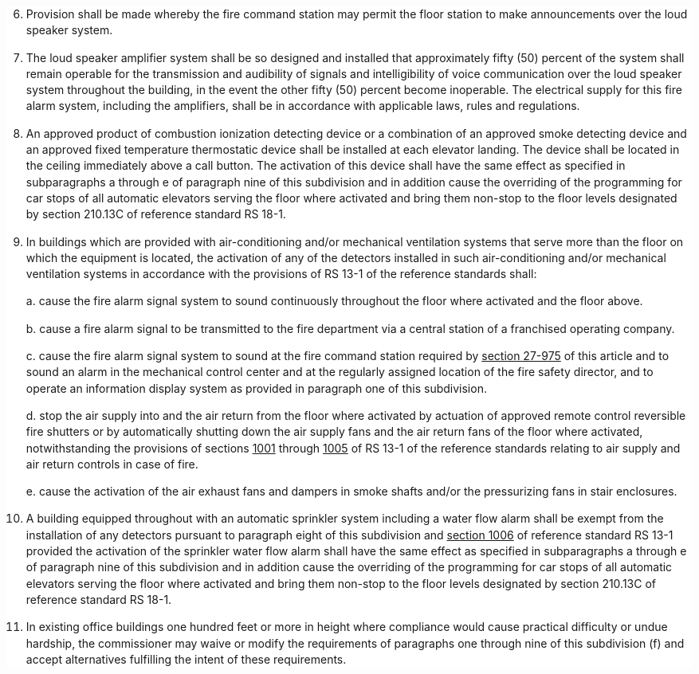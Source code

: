 6. Provision shall be made whereby the fire command station may permit the floor station to make announcements over the loud speaker system.

7. The loud speaker amplifier system shall be so designed and installed that approximately fifty (50) percent of the system shall remain operable for the transmission and audibility of signals and intelligibility of voice communication over the loud speaker system throughout the building, in the event the other fifty (50) percent become inoperable. The electrical supply for this fire alarm system, including the amplifiers, shall be in accordance with applicable laws, rules and regulations.

8. An approved product of combustion ionization detecting device or a combination of an approved smoke detecting device and an approved fixed temperature thermostatic device shall be installed at each elevator landing. The device shall be located in the ceiling immediately above a call button. The activation of this device shall have the same effect as specified in subparagraphs a through e of paragraph nine of this subdivision and in addition cause the overriding of the programming for car stops of all automatic elevators serving the floor where activated and bring them non-stop to the floor levels designated by section 210.13C of reference standard RS 18-1.

9. In buildings which are provided with air-conditioning and/or mechanical ventilation systems that serve more than the floor on which the equipment is located, the activation of any of the detectors installed in such air-conditioning and/or mechanical ventilation systems in accordance with the provisions of RS 13-1 of the reference standards shall:

   a. cause the fire alarm signal system to sound continuously throughout the floor where activated and the floor above.

   b. cause a fire alarm signal to be transmitted to the fire department via a central station of a franchised operating company.

   c. cause the fire alarm signal system to sound at the fire command station required by [section 27-975](https://up.codes/viewer/new_york_city/nyc-building-code-1968-v1/chapter/17/fire-alarm-detection-and-extinguishing-equipment#§27-975) of this article and to sound an alarm in the mechanical control center and at the regularly assigned location of the fire safety director, and to operate an information display system as provided in paragraph one of this subdivision.

   d. stop the air supply into and the air return from the floor where activated by actuation of approved remote control reversible fire shutters or by automatically shutting down the air supply fans and the air return fans of the floor where activated, notwithstanding the provisions of sections [1001](https://up.codes/viewer/new_york_city/nyc-building-code-1968-v1/chapter/18/elevators-and-conveyors#§27-1001) through [1005](https://up.codes/viewer/new_york_city/nyc-building-code-1968-v1/chapter/18/elevators-and-conveyors#§27-1005) of RS 13-1 of the reference standards relating to air supply and air return controls in case of fire.

   e. cause the activation of the air exhaust fans and dampers in smoke shafts and/or the pressurizing fans in stair enclosures.

10. A building equipped throughout with an automatic sprinkler system including a water flow alarm shall be exempt from the installation of any detectors pursuant to paragraph eight of this subdivision and [section 1006](https://up.codes/viewer/new_york_city/nyc-building-code-1968-v1/chapter/18/elevators-and-conveyors#§27-1006) of reference standard RS 13-1 provided the activation of the sprinkler water flow alarm shall have the same effect as specified in subparagraphs a through e of paragraph nine of this subdivision and in addition cause the overriding of the programming for car stops of all automatic elevators serving the floor where activated and bring them non-stop to the floor levels designated by section 210.13C of reference standard RS 18-1.

11. In existing office buildings one hundred feet or more in height where compliance would cause practical difficulty or undue hardship, the commissioner may waive or modify the requirements of paragraphs one through nine of this subdivision (f) and accept alternatives fulfilling the intent of these requirements.
